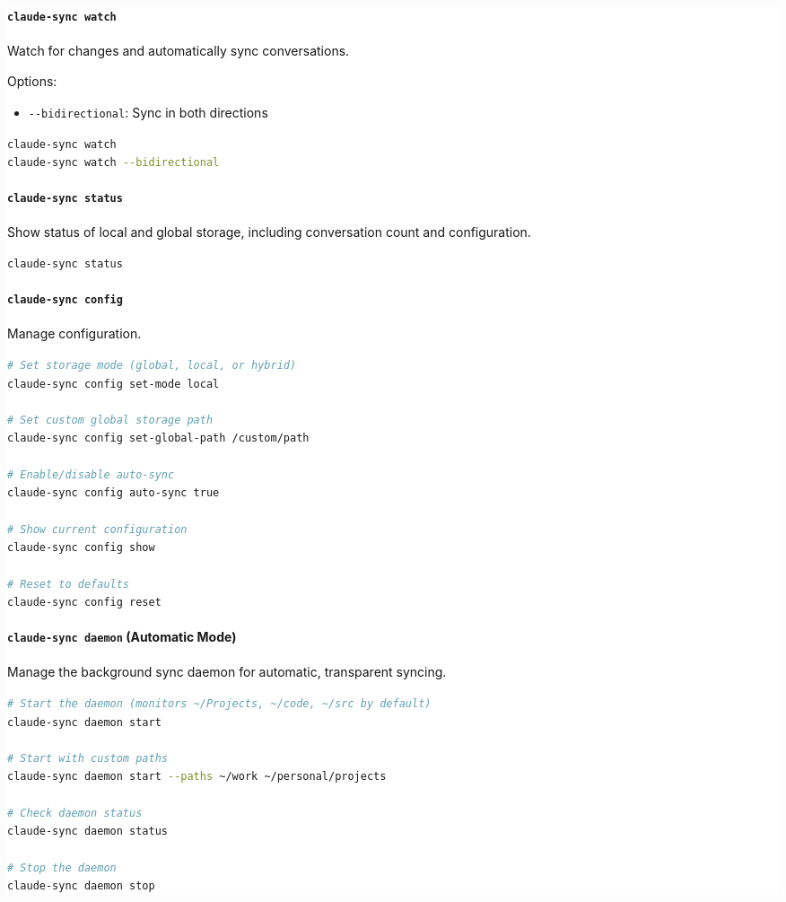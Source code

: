 #### `claude-sync watch`

Watch for changes and automatically sync conversations.

Options:
- `--bidirectional`: Sync in both directions

```bash
claude-sync watch
claude-sync watch --bidirectional
```

#### `claude-sync status`

Show status of local and global storage, including conversation count and configuration.

```bash
claude-sync status
```

#### `claude-sync config`

Manage configuration.

```bash
# Set storage mode (global, local, or hybrid)
claude-sync config set-mode local

# Set custom global storage path
claude-sync config set-global-path /custom/path

# Enable/disable auto-sync
claude-sync config auto-sync true

# Show current configuration
claude-sync config show

# Reset to defaults
claude-sync config reset
```

####  `claude-sync daemon` (Automatic Mode)

Manage the background sync daemon for automatic, transparent syncing.

```bash
# Start the daemon (monitors ~/Projects, ~/code, ~/src by default)
claude-sync daemon start

# Start with custom paths
claude-sync daemon start --paths ~/work ~/personal/projects

# Check daemon status
claude-sync daemon status

# Stop the daemon
claude-sync daemon stop
```
